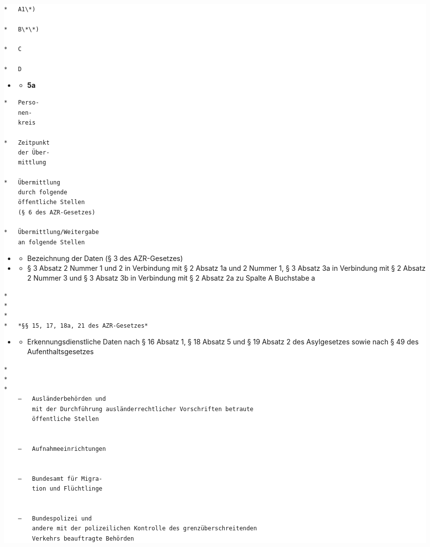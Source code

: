     *   A1\*)

    *   B\*\*)

    *   C

    *   D


*    *   **5a**

    *   Perso-
        nen-
        kreis

    *   Zeitpunkt
        der Über-
        mittlung

    *   Übermittlung
        durch folgende
        öffentliche Stellen
        (§ 6 des AZR-Gesetzes)

    *   Übermittlung/Weitergabe
        an folgende Stellen


*    *   Bezeichnung der Daten
        (§ 3 des AZR-Gesetzes)


*    *   § 3 Absatz 2 Nummer 1 und 2 in Verbindung mit § 2 Absatz 1a und 2
        Nummer 1, § 3 Absatz 3a in Verbindung mit § 2 Absatz 2 Nummer 3 und §
        3 Absatz 3b in Verbindung mit § 2 Absatz 2a zu Spalte A Buchstabe a

    *
    *
    *
    *   *§§ 15, 17, 18a, 21 des AZR-Gesetzes*


*    *   Erkennungsdienstliche Daten nach § 16 Absatz 1, § 18 Absatz 5 und § 19
        Absatz 2 des Asylgesetzes sowie nach § 49 des Aufenthaltsgesetzes

    *
    *
    *
        –   Ausländerbehörden und
            mit der Durchführung ausländerrechtlicher Vorschriften betraute
            öffentliche Stellen


        –   Aufnahmeeinrichtungen


        –   Bundesamt für Migra-
            tion und Flüchtlinge


        –   Bundespolizei und
            andere mit der polizeilichen Kontrolle des grenzüberschreitenden
            Verkehrs beauftragte Behörden
